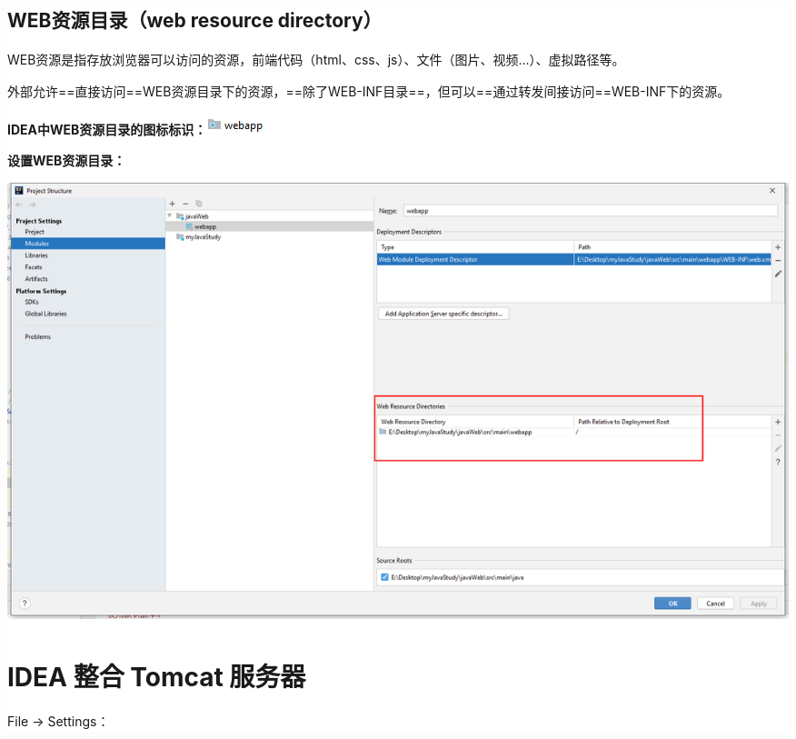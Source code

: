 

## WEB资源目录（web resource directory）

WEB资源是指存放浏览器可以访问的资源，前端代码（html、css、js）、文件（图片、视频...）、虚拟路径等。

外部允许==直接访问==WEB资源目录下的资源，==除了WEB-INF目录==，但可以==通过转发间接访问==WEB-INF下的资源。



**IDEA中WEB资源目录的图标标识：**![20220112164928](.\images\javaWeb\20220112164928.png)



**设置WEB资源目录：**

![20220112164716](.\images\javaWeb\20220112164716.png)



# IDEA 整合 Tomcat 服务器

File -> Settings：
